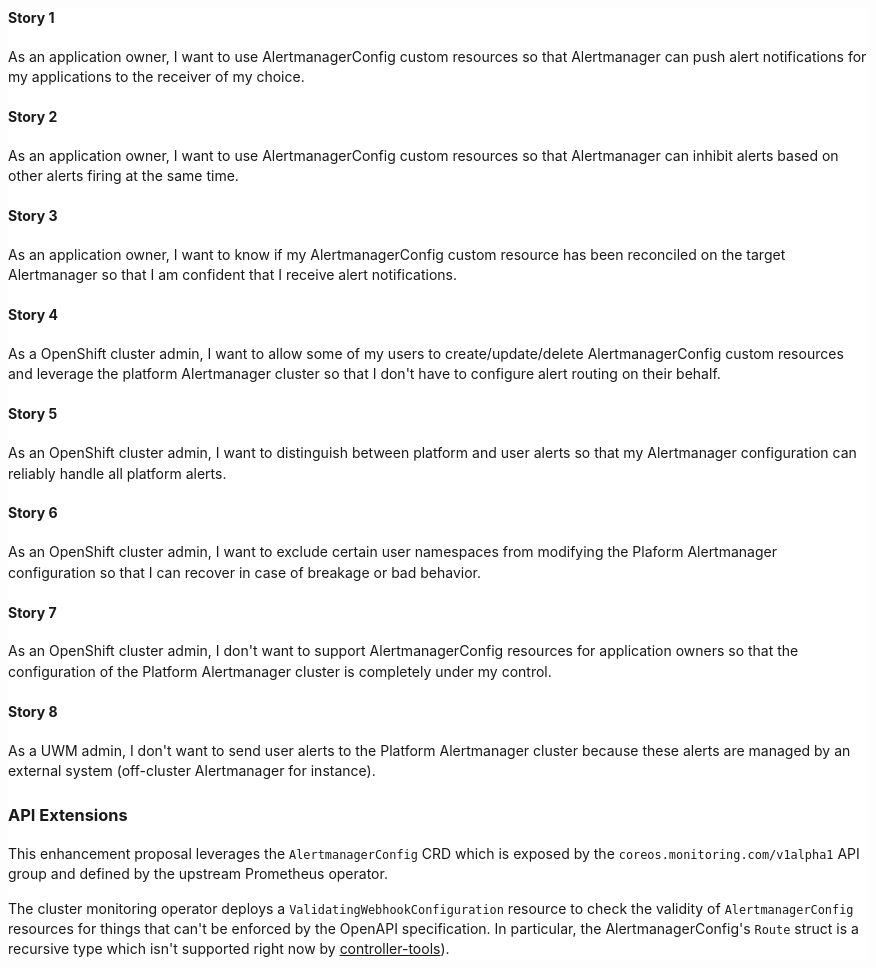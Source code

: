 #### Story 1

As an application owner, I want to use AlertmanagerConfig custom resources so
that Alertmanager can push alert notifications for my applications to the
receiver of my choice.

#### Story 2

As an application owner, I want to use AlertmanagerConfig custom
resources so that Alertmanager can inhibit alerts based on other alerts firing
at the same time.

#### Story 3

As an application owner, I want to know if my AlertmanagerConfig custom
resource has been reconciled on the target Alertmanager so that I am confident
that I receive alert notifications.

#### Story 4

As a OpenShift cluster admin, I want to allow some of my users to
create/update/delete AlertmanagerConfig custom resources and leverage the
platform Alertmanager cluster so that I don't have to configure alert routing
on their behalf.

#### Story 5

As an OpenShift cluster admin, I want to distinguish between platform and user
alerts so that my Alertmanager configuration can reliably handle all platform alerts.

#### Story 6

As an OpenShift cluster admin, I want to exclude certain user namespaces from
modifying the Plaform Alertmanager configuration so that I can recover in case
of breakage or bad behavior.

#### Story 7

As an OpenShift cluster admin, I don't want to support AlertmanagerConfig
resources for application owners so that the configuration of the Platform
Alertmanager cluster is completely under my control.

#### Story 8

As a UWM admin, I don't want to send user alerts to the Platform Alertmanager
cluster because these alerts are managed by an external system (off-cluster Alertmanager for
instance).

### API Extensions

This enhancement proposal leverages the `AlertmanagerConfig` CRD which is
exposed by the `coreos.monitoring.com/v1alpha1` API group and defined by the
upstream Prometheus operator.

The cluster monitoring operator deploys a `ValidatingWebhookConfiguration`
resource to check the validity of `AlertmanagerConfig` resources for things
that can't be enforced by the OpenAPI specification. In particular, the
AlertmanagerConfig's `Route` struct is a recursive type which isn't supported
right now by [controller-tools][controller-tools-issue]).


[user-workload-monitoring-enhancement]: https://github.com/openshift/enhancements/blob/master/enhancements/monitoring/user-workload-monitoring.md
[uwm-docs]: https://docs.openshift.com/container-platform/4.8/monitoring/enabling-monitoring-for-user-defined-projects.html
[prometheus-operator]: https://prometheus-operator.dev/
[alertmanagerconfig-crd]: https://prometheus-operator.dev/docs/operator/api/#alertmanagerconfig
[unsupported-resources]: https://docs.openshift.com/container-platform/4.8/monitoring/configuring-the-monitoring-stack.html#support-considerations_configuring-the-monitoring-stack
[monitoring-stack-operator]: https://github.com/openshift/enhancements/pull/866
[bz-1933239]: https://bugzilla.redhat.com/show_bug.cgi?id=1933239
[controller-tools-issue]: https://github.com/kubernetes-sigs/controller-tools/issues/477
[ha-webhook-service-issue]: https://github.com/prometheus-operator/prometheus-operator/issues/4437
[status-subresource-issue]: https://github.com/prometheus-operator/prometheus-operator/issues/3335